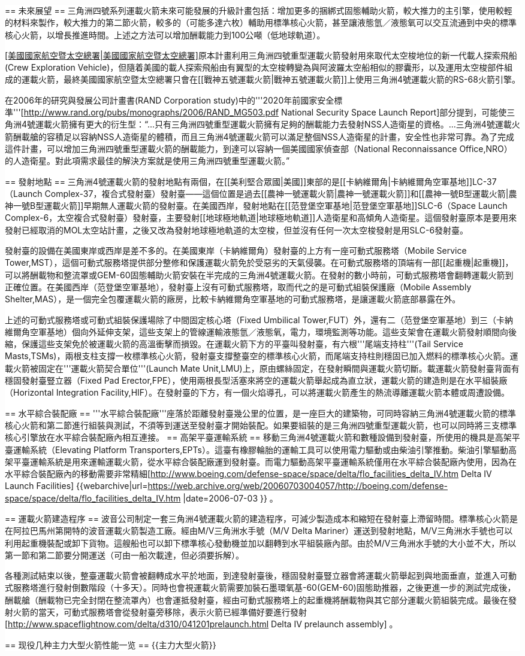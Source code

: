 == 未來展望 ==
三角洲四號系列運載火箭未來可能發展的升級計畫包括：增加更多的捆綁式固態輔助火箭，較大推力的主引擎，使用較輕的材料來製作，較大推力的第二節火箭，較多的（可能多達六枚）輔助用標準核心火箭，甚至讓液態氫／液態氧可以交互流通到中央的標準核心火箭，以增長推進時間。上述之方法可以增加酬載能力到100公噸（低地球軌道）<ref name="Growth" />。

[[美國國家航空暨太空總署|美國國家航空暨太空總署]](NASA)原本計畫利用三角洲四號重型運載火箭發射用來取代太空梭地位的新一代載人探索飛船(Crew Exploration Vehicle)，但隨着美國的載人探索飛船由有翼型的太空梭轉變為與阿波羅太空船相似的膠囊形，以及運用太空梭部件組成的運載火箭，最終美國國家航空暨太空總署只會在[[戰神五號運載火箭|戰神五號運載火箭]]上使用三角洲4號運載火箭的RS-68火箭引擎。

在2006年的研究與發展公司計畫書(RAND Corporation study)中的'''2020年前國家安全標準'''<ref>[http://www.rand.org/pubs/monographs/2006/RAND_MG503.pdf National Security Space Launch Report]</ref>部分提到，可能使三角洲4號運載火箭擁有更大的衍生型：“...只有三角洲四號重型運載火箭擁有足夠的酬載能力去發射NSS人造衛星的資格。...三角洲4號運載火箭酬載艙的容積足以容納NSS人造衛星的體積，而且三角洲4號運載火箭可以滿足整個NSS人造衛星的計畫，安全性也非常可靠。為了完成這件計畫，可以增加三角洲四號重型運載火箭的酬載能力，到達可以容納一個美國國家偵查部（National Reconnaissance Office,NRO）的人造衛星。對此項需求最佳的解決方案就是使用三角洲四號重型運載火箭。”

== 發射地點 ==
三角洲4號運載火箭的發射地點有兩個，在[[美利堅合眾國|美國]]東部的是[[卡納維爾角|卡納維爾角空軍基地]]LC-37（Launch Complex-37，複合式發射臺）發射臺——這個位置是過去[[農神一號運載火箭|農神一號運載火箭]]和[[農神一號B型運載火箭|農神一號B型運載火箭]]早期無人運載火箭的發射臺。在美國西岸，發射地點在[[范登堡空軍基地|范登堡空軍基地]]SLC-6（Space Launch Complex-6，太空複合式發射臺）發射臺，主要發射[[地球極地軌道|地球極地軌道]]人造衛星和高傾角人造衛星。這個發射臺原本是要用來發射已經取消的MOL太空站計畫，之後又改為發射地球極地軌道的太空梭，但並沒有任何一次太空梭發射是用SLC-6發射臺。

發射臺的設備在美國東岸或西岸是差不多的。在美國東岸（卡納維爾角）發射臺的上方有一座可動式服務塔（Mobile Service Tower,MST），這個可動式服務塔提供部分整修和保護運載火箭免於受惡劣的天氣侵襲。在可動式服務塔的頂端有一部[[起重機|起重機]]，可以將酬載物和整流罩或GEM-60固態輔助火箭安裝在半完成的三角洲4號運載火箭。在發射的數小時前，可動式服務塔會翻轉運載火箭到正確位置。在美國西岸（范登堡空軍基地），發射臺上沒有可動式服務塔，取而代之的是可動式組裝保護廠（Mobile Assembly Shelter,MAS），是一個完全包覆運載火箭的廠房，比較卡納維爾角空軍基地的可動式服務塔，是讓運載火箭底部暴露在外。

上述的可動式服務塔或可動式組裝保護場除了中間固定核心塔（Fixed Umbilical Tower,FUT）外，還有二（范登堡空軍基地）到三（卡納維爾角空軍基地）個向外延伸支架，這些支架上的管線運輸液態氫／液態氧，電力，環境監測等功能。這些支架會在運載火箭發射順間向後縮，保護這些支架免於被運載火箭的高溫衝擊而損毀。在運載火箭下方的平臺叫發射臺，有六根'''尾端支持柱'''(Tail Service Masts,TSMs)，兩根支柱支撐一枚標準核心火箭，發射臺支撐整臺空的標準核心火箭，而尾端支持柱則穩固已加入燃料的標準核心火箭。運載火箭被固定在'''運載火箭契合單位'''(Launch Mate Unit,LMU)上，原由螺絲固定，在發射瞬間與運載火箭切斷。載運載火箭發射臺背面有穩固發射臺豎立器（Fixed Pad Erector,FPE），使用兩根長型活塞來將空的運載火箭舉起成為直立狀，運載火箭的建造則是在水平組裝廠（Horizontal Integration Facility,HIF）。在發射臺的下方，有一個火焰導孔，可以將運載火箭產生的熱流導離運載火箭本體或周遭設備。

== 水平綜合裝配廠 ==
'''水平綜合裝配廠'''座落於距離發射臺幾公里的位置，是一座巨大的建築物，可同時容納三角洲4號運載火箭的標準核心火箭和第二節進行組裝與測試，不須等到運送至發射臺才開始裝配。如果要組裝的是三角洲四號重型運載火箭，也可以同時將三支標準核心引擎放在水平綜合裝配廠內相互連接。 
== 高架平臺運輸系統 ==
移動三角洲4號運載火箭和數種設備到發射臺，所使用的機具是高架平臺運輸系統（Elevating Platform Transporters,EPTs）。這臺有橡膠輪胎的運輸工具可以使用電力驅動或由柴油引擎推動。柴油引擎驅動高架平臺運輸系統是用來運輸運載火箭，從水平綜合裝配廠運到發射臺。而電力驅動高架平臺運輸系統僅用在水平綜合裝配廠內使用，因為在水平綜合裝配廠內的移動需要非常精細<ref>[http://www.boeing.com/defense-space/space/delta/flo_facilities_delta_IV.htm Delta IV Launch Facilities] {{webarchive|url=https://web.archive.org/web/20060703004057/http://boeing.com/defense-space/space/delta/flo_facilities_delta_IV.htm |date=2006-07-03 }}</ref>
。

== 運載火箭建造程序 ==
波音公司制定一套三角洲4號運載火箭的建造程序，可減少製造成本和縮短在發射臺上滯留時間。標準核心火箭是在阿拉巴馬州第開特的波音運載火箭製造工廠。經由M/V三角洲水手號（M/V Delta Mariner）運送到發射地點，M/V三角洲水手號也可以利用起重機裝配或卸下貨物。這艘船也可以卸下標準核心發動機並加以翻轉到水平組裝廠內部。由於M/V三角洲水手號的大小並不大，所以第一節和第二節要分開運送（可由一船次載達，但必須要拆解）。
 
各種測試結束以後，整臺運載火箭會被翻轉成水平於地面，到達發射臺後，穩固發射臺豎立器會將運載火箭舉起到與地面垂直，並進入可動式服務塔進行發射倒數階段（十多天）。同時也會視運載火箭需要加裝石墨環氧基-60(GEM-60)固態助推器，之後更進一步的測試完成後，酬載艙（酬載物已完全封閉在整流罩內）也會運抵發射臺，經由可動式服務塔上的起重機將酬載物與其它部分運載火箭組裝完成。最後在發射火箭的當天，可動式服務塔會從發射臺旁移除，表示火箭已經準備好要進行發射<ref>[http://www.spaceflightnow.com/delta/d310/041201prelaunch.html Delta IV prelaunch assembly]</ref>
。

== 现役几种主力大型火箭性能一览 ==
{{主力大型火箭}}
